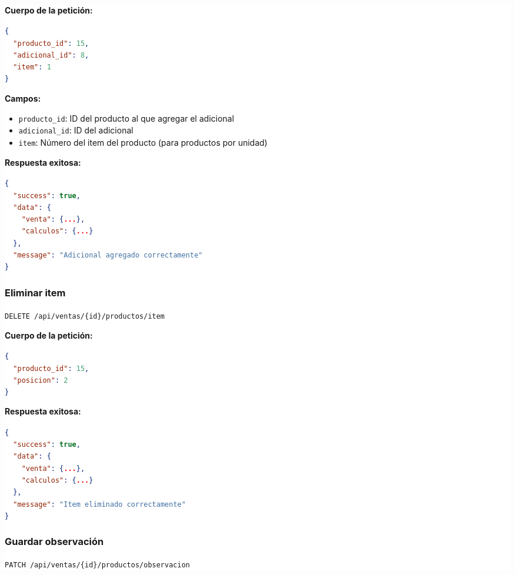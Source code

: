 **Cuerpo de la petición:**
```json
{
  "producto_id": 15,
  "adicional_id": 8,
  "item": 1
}
```

**Campos:**
- `producto_id`: ID del producto al que agregar el adicional
- `adicional_id`: ID del adicional
- `item`: Número del item del producto (para productos por unidad)

**Respuesta exitosa:**
```json
{
  "success": true,
  "data": {
    "venta": {...},
    "calculos": {...}
  },
  "message": "Adicional agregado correctamente"
}
```

### Eliminar item

```http
DELETE /api/ventas/{id}/productos/item
```

**Cuerpo de la petición:**
```json
{
  "producto_id": 15,
  "posicion": 2
}
```

**Respuesta exitosa:**
```json
{
  "success": true,
  "data": {
    "venta": {...},
    "calculos": {...}
  },
  "message": "Item eliminado correctamente"
}
```

### Guardar observación

```http
PATCH /api/ventas/{id}/productos/observacion
```

